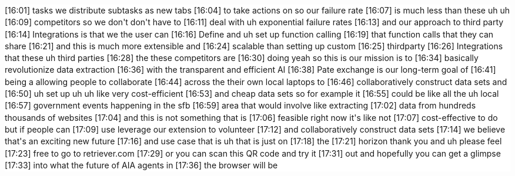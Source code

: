 [16:01] tasks we distribute subtasks as new tabs
[16:04] to take actions on so our failure rate
[16:07] is much less than these uh uh
[16:09] competitors so we don't don't have to
[16:11] deal with uh exponential failure rates
[16:13] and our approach to third party
[16:14] Integrations is that we the user can
[16:16] Define and uh set up function calling
[16:19] that function calls that they can share
[16:21] and this is much more extensible and
[16:24] scalable than setting up custom
[16:25] thirdparty
[16:26] Integrations that these uh third parties
[16:28] the these competitors are
[16:30] doing yeah so this is our mission is to
[16:34] basically revolutionize data extraction
[16:36] with the transparent and efficient AI
[16:38] Pate exchange is our long-term goal of
[16:41] being a allowing people to collaborate
[16:44] across the their own local laptops to
[16:46] collaboratively construct data sets and
[16:50] uh set up uh uh like very cost-efficient
[16:53] and cheap data sets so for example it
[16:55] could be like all the uh local
[16:57] government events happening in the sfb
[16:59] area that would involve like extracting
[17:02] data from hundreds thousands of websites
[17:04] and this is not something that is
[17:06] feasible right now it's like not
[17:07] cost-effective to do but if people can
[17:09] use leverage our extension to volunteer
[17:12] and collaboratively construct data sets
[17:14] we believe that's an exciting new future
[17:16] and use case that is uh that is just on
[17:18] the
[17:21] horizon thank you and uh please feel
[17:23] free to go to retriever.com
[17:29] or you can scan this QR code and try it
[17:31] out and hopefully you can get a glimpse
[17:33] into what the future of AIA agents in
[17:36] the browser will be
